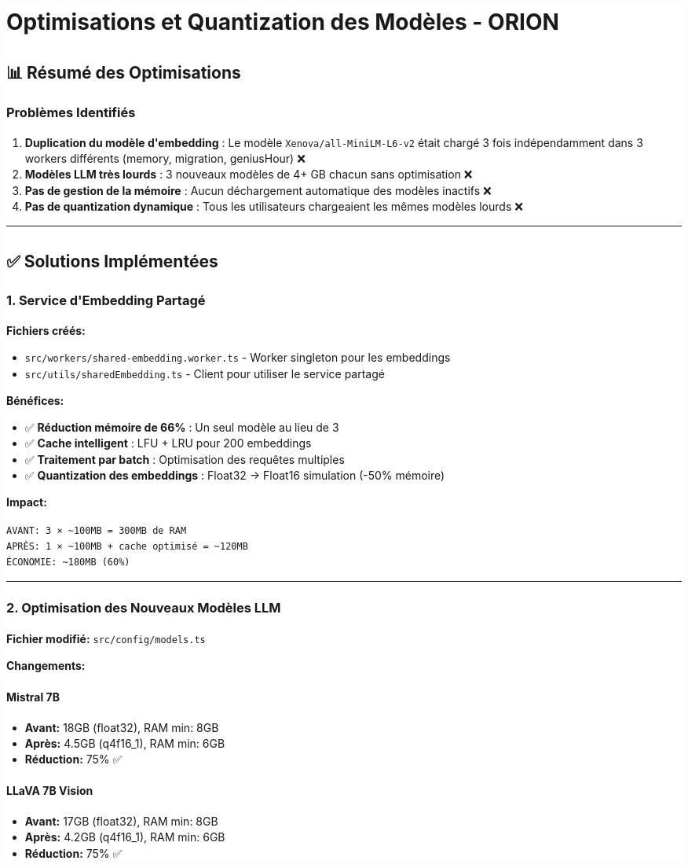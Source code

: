 # Optimisations et Quantization des Modèles - ORION

## 📊 Résumé des Optimisations

### Problèmes Identifiés

1. **Duplication du modèle d'embedding** : Le modèle `Xenova/all-MiniLM-L6-v2` était chargé 3 fois indépendamment dans 3 workers différents (memory, migration, geniusHour) ❌
2. **Modèles LLM très lourds** : 3 nouveaux modèles de 4+ GB chacun sans optimisation ❌
3. **Pas de gestion de la mémoire** : Aucun déchargement automatique des modèles inactifs ❌
4. **Pas de quantization dynamique** : Tous les utilisateurs chargeaient les mêmes modèles lourds ❌

---

## ✅ Solutions Implémentées

### 1. Service d'Embedding Partagé

**Fichiers créés:**
- `src/workers/shared-embedding.worker.ts` - Worker singleton pour les embeddings
- `src/utils/sharedEmbedding.ts` - Client pour utiliser le service partagé

**Bénéfices:**
- ✅ **Réduction mémoire de 66%** : Un seul modèle au lieu de 3
- ✅ **Cache intelligent** : LFU + LRU pour 200 embeddings
- ✅ **Traitement par batch** : Optimisation des requêtes multiples
- ✅ **Quantization des embeddings** : Float32 → Float16 simulation (-50% mémoire)

**Impact:**
```
AVANT: 3 × ~100MB = 300MB de RAM
APRÈS: 1 × ~100MB + cache optimisé = ~120MB
ÉCONOMIE: ~180MB (60%)
```

---

### 2. Optimisation des Nouveaux Modèles LLM

**Fichier modifié:** `src/config/models.ts`

**Changements:**

#### Mistral 7B
- **Avant:** 18GB (float32), RAM min: 8GB
- **Après:** 4.5GB (q4f16_1), RAM min: 6GB
- **Réduction:** 75% ✅

#### LLaVA 7B Vision
- **Avant:** 17GB (float32), RAM min: 8GB  
- **Après:** 4.2GB (q4f16_1), RAM min: 6GB
- **Réduction:** 75% ✅

